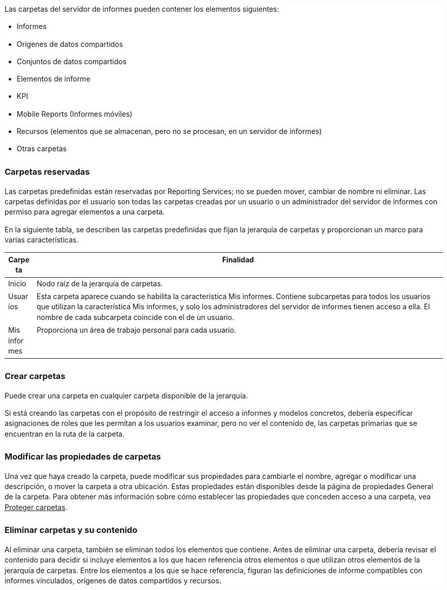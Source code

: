 Las carpetas del servidor de informes pueden contener los elementos siguientes:  
  
-   Informes  
  
-   Orígenes de datos compartidos  
  
-   Conjuntos de datos compartidos  
  
-   Elementos de informe  
  
-   KPI  
  
-   Mobile Reports (Informes móviles)  
  
-   Recursos (elementos que se almacenan, pero no se procesan, en un servidor de informes)  
  
-   Otras carpetas  
  
### <a name="reserved-folders"></a>Carpetas reservadas  
 Las carpetas predefinidas están reservadas por Reporting Services; no se pueden mover, cambiar de nombre ni eliminar. Las carpetas definidas por el usuario son todas las carpetas creadas por un usuario o un administrador del servidor de informes con permiso para agregar elementos a una carpeta.  
  
 En la siguiente tabla, se describen las carpetas predefinidas que fijan la jerarquía de carpetas y proporcionan un marco para varias características.  
  
|Carpeta|Finalidad|  
|------------|-------------|  
|Inicio|Nodo raíz de la jerarquía de carpetas.|  
|Usuarios|Esta carpeta aparece cuando se habilita la característica Mis informes. Contiene subcarpetas para todos los usuarios que utilizan la característica Mis informes, y solo los administradores del servidor de informes tienen acceso a ella. El nombre de cada subcarpeta coincide con el de un usuario.|  
|Mis informes|Proporciona un área de trabajo personal para cada usuario.|  
  
### <a name="creating-folders"></a>Crear carpetas  
 Puede crear una carpeta en cualquier carpeta disponible de la jerarquía.  
  
 Si está creando las carpetas con el propósito de restringir el acceso a informes y modelos concretos, debería especificar asignaciones de roles que les permitan a los usuarios examinar, pero no ver el contenido de, las carpetas primarias que se encuentran en la ruta de la carpeta.  
  
### <a name="modifying-folder-properties"></a>Modificar las propiedades de carpetas  
 Una vez que haya creado la carpeta, puede modificar sus propiedades para cambiarle el nombre, agregar o modificar una descripción, o mover la carpeta a otra ubicación. Estas propiedades están disponibles desde la página de propiedades General de la carpeta. Para obtener más información sobre cómo establecer las propiedades que conceden acceso a una carpeta, vea [Proteger carpetas](../../reporting-services/security/secure-folders.md).  
  
### <a name="deleting-folders-and-folder-contents"></a>Eliminar carpetas y su contenido  
 Al eliminar una carpeta, también se eliminan todos los elementos que contiene. Antes de eliminar una carpeta, debería revisar el contenido para decidir si incluye elementos a los que hacen referencia otros elementos o que utilizan otros elementos de la jerarquía de carpetas. Entre los elementos a los que se hace referencia, figuran las definiciones de informe compatibles con informes vinculados, orígenes de datos compartidos y recursos.  
  